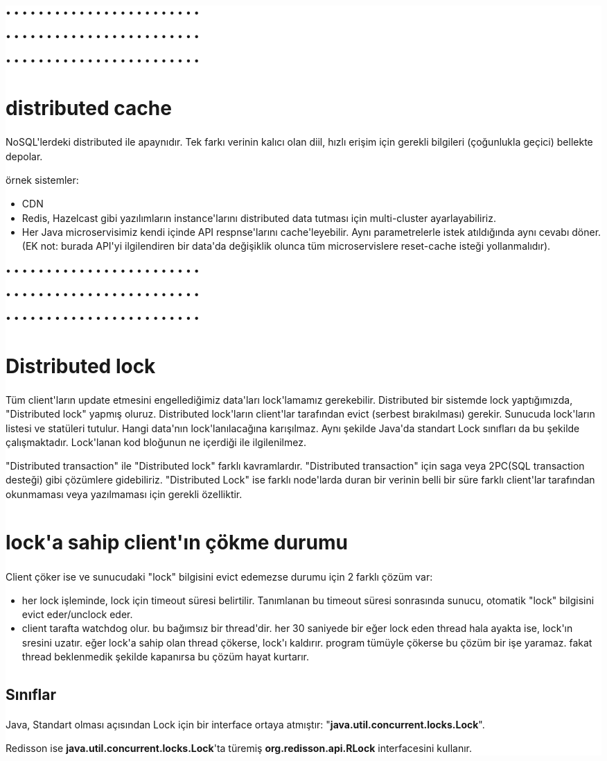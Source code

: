 • • • • • • • • • • • • • • • • • • • • • • • •

• • • • • • • • • • • • • • • • • • • • • • • •

• • • • • • • • • • • • • • • • • • • • • • • •

# distributed cache
NoSQL'lerdeki distributed ile apaynıdır. Tek farkı verinin kalıcı olan diil, hızlı erişim için gerekli bilgileri (çoğunlukla geçici) bellekte depolar.

örnek sistemler:
- CDN
- Redis, Hazelcast gibi yazılımların instance'larını distributed data tutması için multi-cluster ayarlayabiliriz.
- Her Java microservisimiz kendi içinde API respnse'larını cache'leyebilir. Aynı parametrelerle istek atıldığında aynı cevabı döner. (EK not: burada API'yi ilgilendiren bir data'da değişiklik olunca tüm microservislere reset-cache isteği yollanmalıdır).

• • • • • • • • • • • • • • • • • • • • • • • •

• • • • • • • • • • • • • • • • • • • • • • • •

• • • • • • • • • • • • • • • • • • • • • • • •

# Distributed lock
Tüm client'ların update etmesini engellediğimiz data'ları lock'lamamız gerekebilir. Distributed bir sistemde lock yaptığımızda, "Distributed lock" yapmış oluruz. Distributed lock'ların client'lar tarafından evict (serbest bırakılması) gerekir. Sunucuda lock'ların listesi ve statüleri tutulur. Hangi data'nın lock'lanılacağına karışılmaz. Aynı şekilde Java'da standart Lock sınıfları da bu şekilde çalışmaktadır. Lock'lanan kod bloğunun ne içerdiği ile ilgilenilmez.

"Distributed transaction" ile "Distributed lock" farklı kavramlardır. "Distributed transaction" için saga veya 2PC(SQL transaction desteği) gibi çözümlere gidebiliriz. "Distributed Lock" ise farklı node'larda duran bir verinin belli bir süre farklı client'lar tarafından okunmaması veya yazılmaması için gerekli özelliktir.

# lock'a sahip client'ın çökme durumu
Client çöker ise ve sunucudaki "lock" bilgisini evict edemezse durumu için 2 farklı çözüm var:
- her lock işleminde, lock için timeout süresi belirtilir. Tanımlanan bu timeout süresi sonrasında sunucu, otomatik "lock" bilgisini evict eder/unclock eder.
- client tarafta watchdog olur. bu bağımsız bir thread'dir. her 30 saniyede bir eğer lock eden thread hala ayakta ise, lock'ın sresini uzatır. eğer lock'a sahip olan thread çökerse, lock'ı kaldırır. program tümüyle çökerse bu çözüm bir işe yaramaz. fakat thread beklenmedik şekilde kapanırsa bu çözüm hayat kurtarır.

## Sınıflar
Java, Standart olması açısından Lock için bir interface ortaya atmıştır: "__java.util.concurrent.locks.Lock__".

Redisson ise __java.util.concurrent.locks.Lock__'ta türemiş __org.redisson.api.RLock__ interfacesini kullanır.
